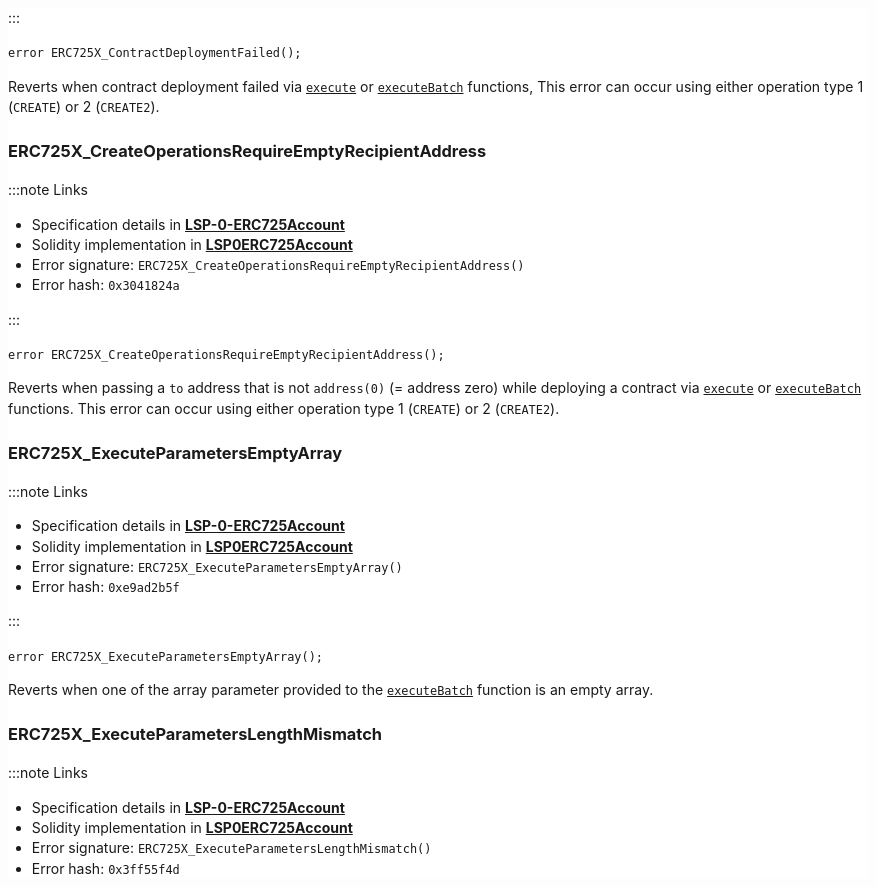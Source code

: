 :::

```solidity
error ERC725X_ContractDeploymentFailed();
```

Reverts when contract deployment failed via [`execute`](#execute) or [`executeBatch`](#executebatch) functions, This error can occur using either operation type 1 (`CREATE`) or 2 (`CREATE2`).

### ERC725X_CreateOperationsRequireEmptyRecipientAddress

:::note Links

- Specification details in [**LSP-0-ERC725Account**](https://github.com/lukso-network/lips/tree/main/LSPs/LSP-0-ERC725Account.md#erc725x_createoperationsrequireemptyrecipientaddress)
- Solidity implementation in [**LSP0ERC725Account**](https://github.com/lukso-network/lsp-smart-contracts/blob/develop/contracts/LSP0ERC725Account/LSP0ERC725Account.sol)
- Error signature: `ERC725X_CreateOperationsRequireEmptyRecipientAddress()`
- Error hash: `0x3041824a`

:::

```solidity
error ERC725X_CreateOperationsRequireEmptyRecipientAddress();
```

Reverts when passing a `to` address that is not `address(0)` (= address zero) while deploying a contract via [`execute`](#execute) or [`executeBatch`](#executebatch) functions. This error can occur using either operation type 1 (`CREATE`) or 2 (`CREATE2`).

### ERC725X_ExecuteParametersEmptyArray

:::note Links

- Specification details in [**LSP-0-ERC725Account**](https://github.com/lukso-network/lips/tree/main/LSPs/LSP-0-ERC725Account.md#erc725x_executeparametersemptyarray)
- Solidity implementation in [**LSP0ERC725Account**](https://github.com/lukso-network/lsp-smart-contracts/blob/develop/contracts/LSP0ERC725Account/LSP0ERC725Account.sol)
- Error signature: `ERC725X_ExecuteParametersEmptyArray()`
- Error hash: `0xe9ad2b5f`

:::

```solidity
error ERC725X_ExecuteParametersEmptyArray();
```

Reverts when one of the array parameter provided to the [`executeBatch`](#executebatch) function is an empty array.

### ERC725X_ExecuteParametersLengthMismatch

:::note Links

- Specification details in [**LSP-0-ERC725Account**](https://github.com/lukso-network/lips/tree/main/LSPs/LSP-0-ERC725Account.md#erc725x_executeparameterslengthmismatch)
- Solidity implementation in [**LSP0ERC725Account**](https://github.com/lukso-network/lsp-smart-contracts/blob/develop/contracts/LSP0ERC725Account/LSP0ERC725Account.sol)
- Error signature: `ERC725X_ExecuteParametersLengthMismatch()`
- Error hash: `0x3ff55f4d`
